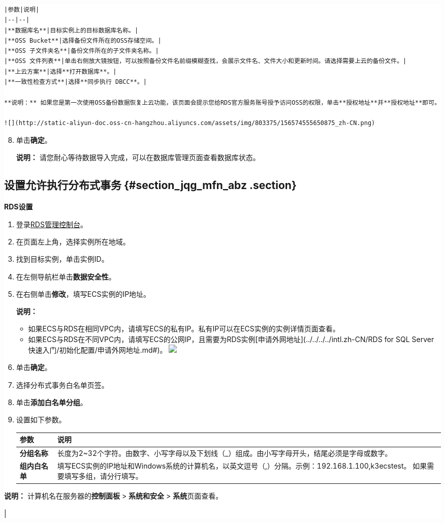     |参数|说明|
    |--|--|
    |**数据库名**|目标实例上的目标数据库名称。|
    |**OSS Bucket**|选择备份文件所在的OSS存储空间。|
    |**OSS 子文件夹名**|备份文件所在的子文件夹名称。|
    |**OSS 文件列表**|单击右侧放大镜按钮，可以按照备份文件名前缀模糊查找，会展示文件名、文件大小和更新时间。请选择需要上云的备份文件。|
    |**上云方案**|选择**打开数据库**。|
    |**一致性检查方式**|选择**同步执行 DBCC**。|

    **说明：** 如果您是第一次使用OSS备份数据恢复上云功能，该页面会提示您给RDS官方服务账号授予访问OSS的权限，单击**授权地址**并**授权地址**即可。

    ![](http://static-aliyun-doc.oss-cn-hangzhou.aliyuncs.com/assets/img/803375/156574555650875_zh-CN.png)

8.  单击**确定**。

    **说明：** 请您耐心等待数据导入完成，可以在数据库管理页面查看数据库状态。


## 设置允许执行分布式事务 {#section_jqg_mfn_abz .section}

**RDS设置**

1.  登录[RDS管理控制台](https://rdsnext.console.aliyun.com/)。
2.  在页面左上角，选择实例所在地域。
3.  找到目标实例，单击实例ID。
4.  在左侧导航栏单击**数据安全性**。
5.  在右侧单击**修改**，填写ECS实例的IP地址。

    **说明：** 

    -   如果ECS与RDS在相同VPC内，请填写ECS的私有IP。私有IP可以在ECS实例的实例详情页面查看。
    -   如果ECS与RDS在不同VPC内，请填写ECS的公网IP，且需要为RDS实例[申请外网地址](../../../../intl.zh-CN/RDS for SQL Server 快速入门/初始化配置/申请外网地址.md#)。
    ![](http://static-aliyun-doc.oss-cn-hangzhou.aliyuncs.com/assets/img/803375/156574555650870_zh-CN.png)

6.  单击**确定**。
7.  选择分布式事务白名单页签。
8.  单击**添加白名单分组**。
9.  设置如下参数。

    |参数|说明|
    |--|--|
    |**分组名称**|长度为2~32个字符。由数字、小写字母以及下划线（\_）组成。由小写字母开头，结尾必须是字母或数字。|
    |**组内白名单**|填写ECS实例的IP地址和Windows系统的计算机名，以英文逗号（,）分隔。示例：192.168.1.100,k3ecstest。 如果需要填写多组，请分行填写。

 **说明：** 计算机名在服务器的**控制面板** \> **系统和安全** \> **系统**页面查看。

 |
